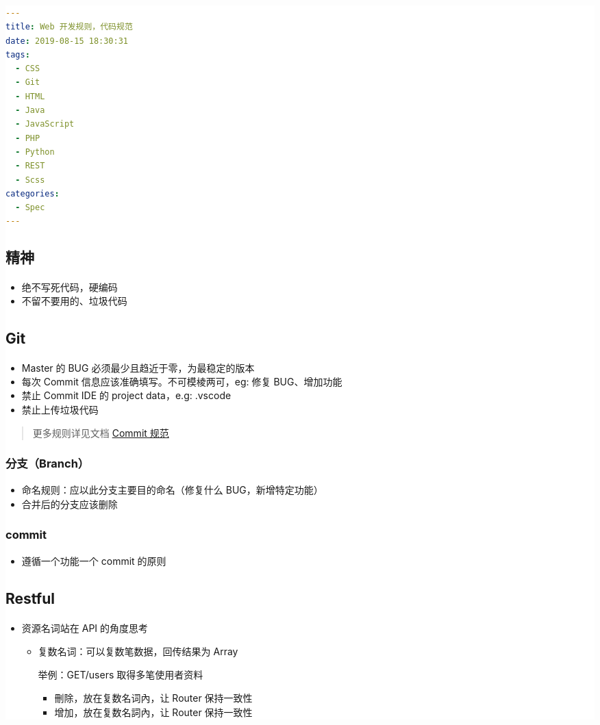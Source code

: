 ```yaml
---
title: Web 开发规则，代码规范
date: 2019-08-15 18:30:31
tags:
  - CSS
  - Git
  - HTML
  - Java
  - JavaScript
  - PHP
  - Python
  - REST
  - Scss
categories:
  - Spec
---
```


## 精神

- 绝不写死代码，硬编码
- 不留不要用的、垃圾代码

## Git

- Master 的 BUG 必须最少且趋近于零，为最稳定的版本
- 每次 Commit 信息应该准确填写。不可模棱两可，eg: 修复 BUG、增加功能
- 禁止 Commit IDE 的 project data，e.g: .vscode
- 禁止上传垃圾代码

> 更多规则详见文档 [Commit 规范](/posts/commit-spec/)

### 分支（Branch）

- 命名规则：应以此分支主要目的命名（修复什么 BUG，新增特定功能）
- 合并后的分支应该删除

### commit

- 遵循一个功能一个 commit 的原则

## Restful

- 资源名词站在 API 的角度思考

  - 复数名词：可以复数笔数据，回传结果为 Array

    举例：GET/users 取得多笔使用者资料

    - 刪除，放在复数名词內，让 Router 保持一致性
    - 增加，放在复数名詞內，让 Router 保持一致性
